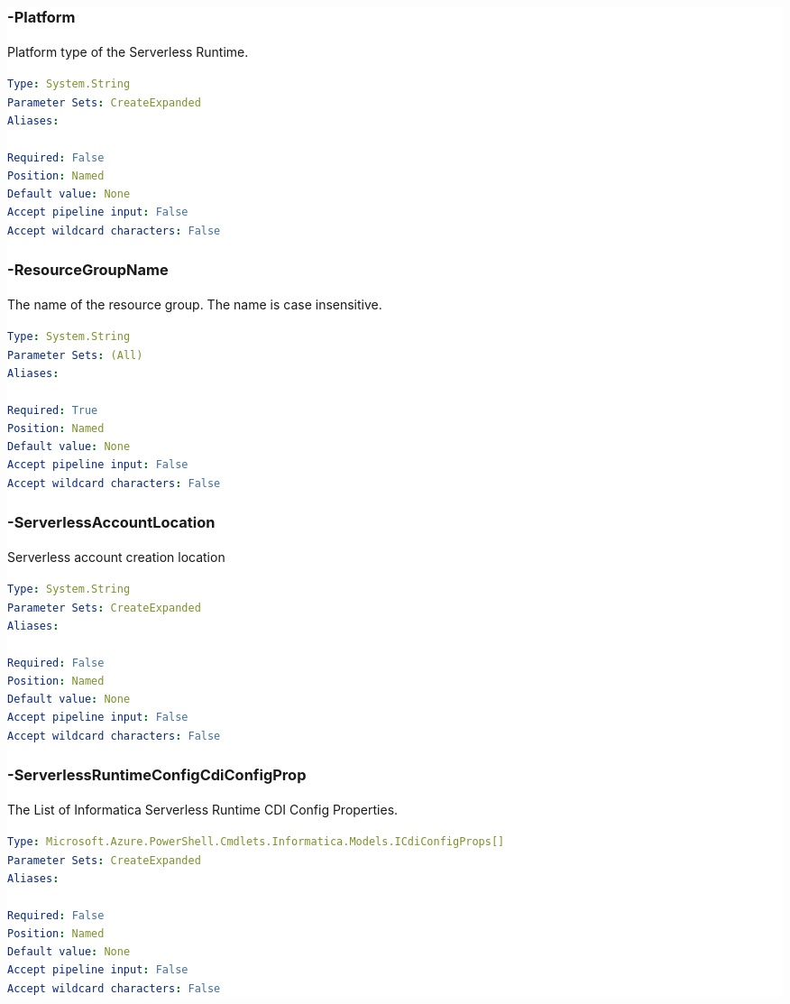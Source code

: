### -Platform
Platform type of the Serverless Runtime.

```yaml
Type: System.String
Parameter Sets: CreateExpanded
Aliases:

Required: False
Position: Named
Default value: None
Accept pipeline input: False
Accept wildcard characters: False
```

### -ResourceGroupName
The name of the resource group.
The name is case insensitive.

```yaml
Type: System.String
Parameter Sets: (All)
Aliases:

Required: True
Position: Named
Default value: None
Accept pipeline input: False
Accept wildcard characters: False
```

### -ServerlessAccountLocation
Serverless account creation location

```yaml
Type: System.String
Parameter Sets: CreateExpanded
Aliases:

Required: False
Position: Named
Default value: None
Accept pipeline input: False
Accept wildcard characters: False
```

### -ServerlessRuntimeConfigCdiConfigProp
The List of Informatica Serverless Runtime CDI Config Properties.

```yaml
Type: Microsoft.Azure.PowerShell.Cmdlets.Informatica.Models.ICdiConfigProps[]
Parameter Sets: CreateExpanded
Aliases:

Required: False
Position: Named
Default value: None
Accept pipeline input: False
Accept wildcard characters: False
```
